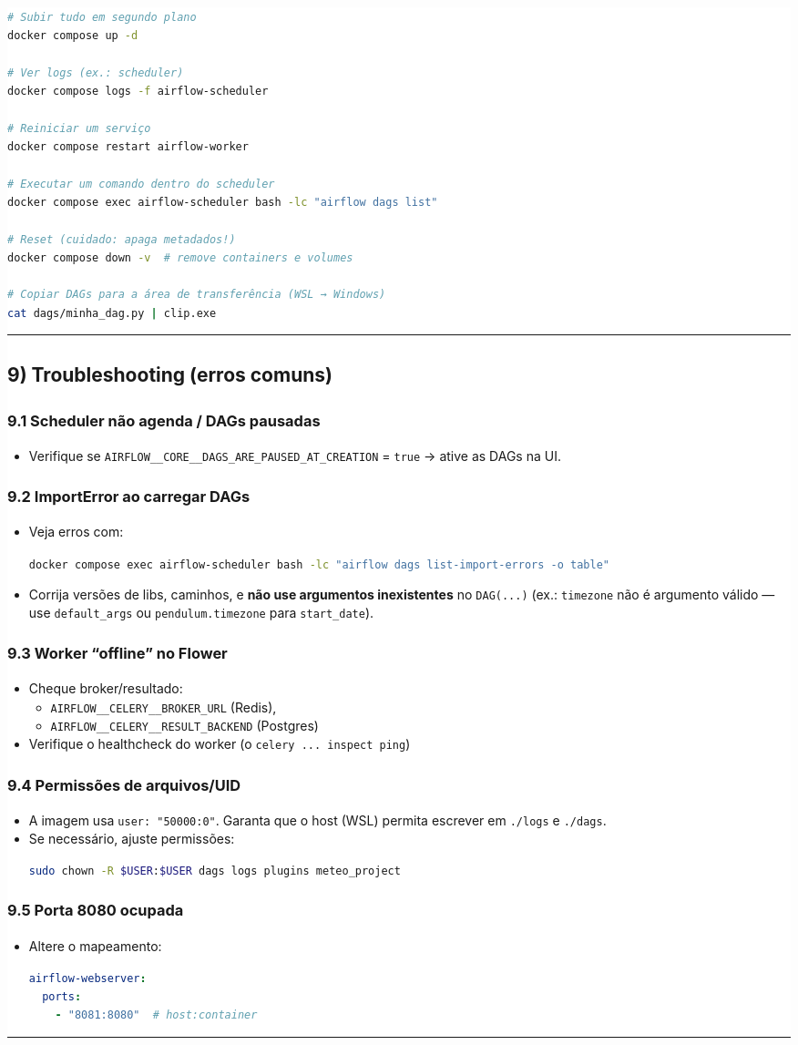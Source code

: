 ```bash
# Subir tudo em segundo plano
docker compose up -d

# Ver logs (ex.: scheduler)
docker compose logs -f airflow-scheduler

# Reiniciar um serviço
docker compose restart airflow-worker

# Executar um comando dentro do scheduler
docker compose exec airflow-scheduler bash -lc "airflow dags list"

# Reset (cuidado: apaga metadados!)
docker compose down -v  # remove containers e volumes

# Copiar DAGs para a área de transferência (WSL → Windows)
cat dags/minha_dag.py | clip.exe
```

---

## 9) Troubleshooting (erros comuns)

### 9.1 Scheduler não agenda / DAGs pausadas
- Verifique se `AIRFLOW__CORE__DAGS_ARE_PAUSED_AT_CREATION` = `true` → ative as DAGs na UI.

### 9.2 ImportError ao carregar DAGs
- Veja erros com:
  ```bash
  docker compose exec airflow-scheduler bash -lc "airflow dags list-import-errors -o table"
  ```
- Corrija versões de libs, caminhos, e **não use argumentos inexistentes** no `DAG(...)` (ex.: `timezone` não é argumento válido — use `default_args` ou `pendulum.timezone` para `start_date`).

### 9.3 Worker “offline” no Flower
- Cheque broker/resultado:
  - `AIRFLOW__CELERY__BROKER_URL` (Redis),
  - `AIRFLOW__CELERY__RESULT_BACKEND` (Postgres)
- Verifique o healthcheck do worker (o `celery ... inspect ping`)

### 9.4 Permissões de arquivos/UID
- A imagem usa `user: "50000:0"`. Garanta que o host (WSL) permita escrever em `./logs` e `./dags`.
- Se necessário, ajuste permissões:
  ```bash
  sudo chown -R $USER:$USER dags logs plugins meteo_project
  ```

### 9.5 Porta 8080 ocupada
- Altere o mapeamento:
  ```yaml
  airflow-webserver:
    ports:
      - "8081:8080"  # host:container
  ```

---